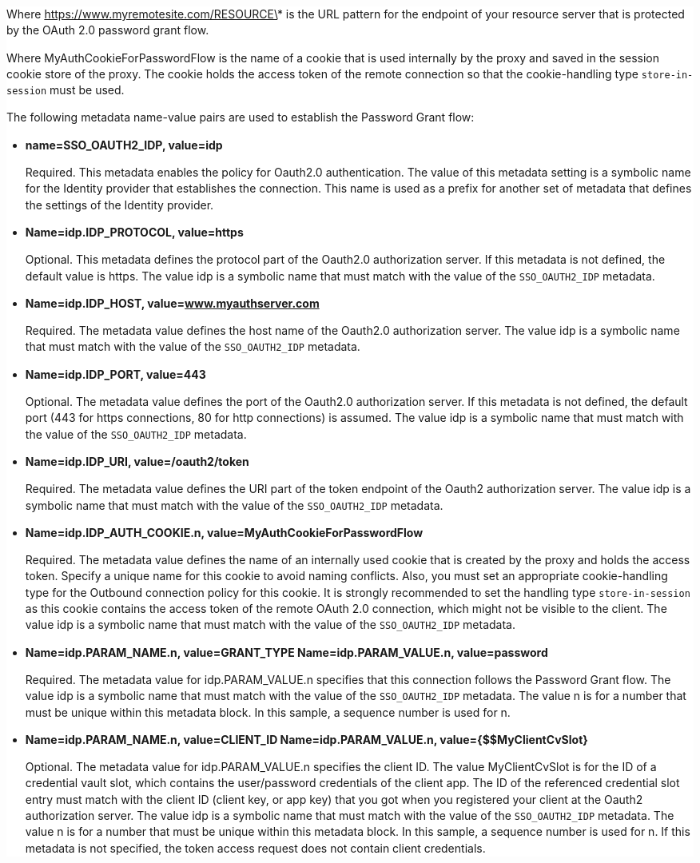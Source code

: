 Where https://www.myremotesite.com/RESOURCE\* is the URL pattern for the endpoint of your resource server that is protected by the OAuth 2.0 password grant flow.

Where MyAuthCookieForPasswordFlow is the name of a cookie that is used internally by the proxy and saved in the session cookie store of the proxy. The cookie holds the access token of the remote connection so that the cookie-handling type `store-in-session` must be used.

The following metadata name-value pairs are used to establish the Password Grant flow:

-   **name=SSO\_OAUTH2\_IDP, value=idp**

    Required. This metadata enables the policy for Oauth2.0 authentication. The value of this metadata setting is a symbolic name for the Identity provider that establishes the connection. This name is used as a prefix for another set of metadata that defines the settings of the Identity provider.

-   **Name=idp.IDP\_PROTOCOL, value=https**

    Optional. This metadata defines the protocol part of the Oauth2.0 authorization server. If this metadata is not defined, the default value is https. The value idp is a symbolic name that must match with the value of the `SSO_OAUTH2_IDP` metadata.

-   **Name=idp.IDP\_HOST, value=www.myauthserver.com**

    Required. The metadata value defines the host name of the Oauth2.0 authorization server. The value idp is a symbolic name that must match with the value of the `SSO_OAUTH2_IDP` metadata.

-   **Name=idp.IDP\_PORT, value=443**

    Optional. The metadata value defines the port of the Oauth2.0 authorization server. If this metadata is not defined, the default port \(443 for https connections, 80 for http connections\) is assumed. The value idp is a symbolic name that must match with the value of the `SSO_OAUTH2_IDP` metadata.

-   **Name=idp.IDP\_URI, value=/oauth2/token**

    Required. The metadata value defines the URI part of the token endpoint of the Oauth2 authorization server. The value idp is a symbolic name that must match with the value of the `SSO_OAUTH2_IDP` metadata.

-   **Name=idp.IDP\_AUTH\_COOKIE.n, value=MyAuthCookieForPasswordFlow**

    Required. The metadata value defines the name of an internally used cookie that is created by the proxy and holds the access token. Specify a unique name for this cookie to avoid naming conflicts. Also, you must set an appropriate cookie-handling type for the Outbound connection policy for this cookie. It is strongly recommended to set the handling type `store-in-session` as this cookie contains the access token of the remote OAuth 2.0 connection, which might not be visible to the client. The value idp is a symbolic name that must match with the value of the `SSO_OAUTH2_IDP` metadata.

-   **Name=idp.PARAM\_NAME.n, value=GRANT\_TYPE Name=idp.PARAM\_VALUE.n, value=password**

    Required. The metadata value for idp.PARAM\_VALUE.n specifies that this connection follows the Password Grant flow. The value idp is a symbolic name that must match with the value of the `SSO_OAUTH2_IDP` metadata. The value n is for a number that must be unique within this metadata block. In this sample, a sequence number is used for n.

-   **Name=idp.PARAM\_NAME.n, value=CLIENT\_ID Name=idp.PARAM\_VALUE.n, value=\{$$MyClientCvSlot\}**

    Optional. The metadata value for idp.PARAM\_VALUE.n specifies the client ID. The value MyClientCvSlot is for the ID of a credential vault slot, which contains the user/password credentials of the client app. The ID of the referenced credential slot entry must match with the client ID \(client key, or app key\) that you got when you registered your client at the Oauth2 authorization server. The value idp is a symbolic name that must match with the value of the `SSO_OAUTH2_IDP` metadata. The value n is for a number that must be unique within this metadata block. In this sample, a sequence number is used for n. If this metadata is not specified, the token access request does not contain client credentials.

